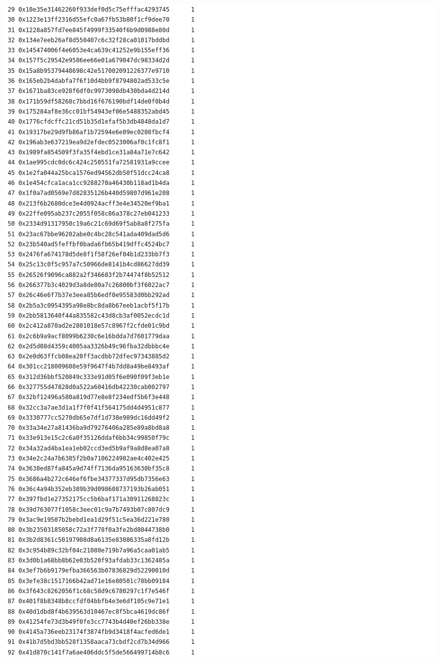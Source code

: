      29 0x10e35e31462260f933def0d5c75efffac4293745      1
     30 0x1223e13ff2316d55efc0a67fb53b80f1cf9dee70      1
     31 0x1228a857fd7ee845f4999f33540f6b9d0988e80d      1
     32 0x134e7eeb26af8d550407c6c32f28ca01017bddbd      1
     33 0x145474006f4e6053e4ca639c41252e9b155eff36      1
     34 0x157f5c29542e9586ee66e01a679047dc98334d2d      1
     35 0x15a8b95379448698c42e517002091226377e9710      1
     36 0x165eb2b4dabfa7f6f10d4bb9f8794802ad533c5e      1
     37 0x1671ba83ce928f6df0c9973098db430bda4d214d      1
     38 0x171b59df58268c7bbd16f676190bdf14de0f0b4d      1
     39 0x175284af8e36cc01bf54943ef06e5488352abd45      1
     40 0x1776cfdcffc21cd51b35d1efaf5b3db4848da1d7      1
     41 0x19317be29d9fb86af1b72594e6e09ec0208fbcf4      1
     42 0x196ab3e637219ea9d2efdec0523006af0c1fc8f1      1
     43 0x1989fa854509f3fa35f4ebd1ce31a84a71e7c642      1
     44 0x1ae995cdc0dc6c424c250551fa72581931a9ccee      1
     45 0x1e2fa044a25bca1576ed94562db50f51dcc24ca8      1
     46 0x1e454cfca1aca1cc9288270a46430b118ad1b4da      1
     47 0x1f0a7ad0569e7d82835126b440d59807d961e208      1
     48 0x213f6b2680dce3e4d0924acff3e4e34520ef9ba1      1
     49 0x22ffe095ab237c2055f058c86a378c27eb041233      1
     50 0x2334d91317950c19a6c21c69d69f5ab8a8f275fa      1
     51 0x23ac67bbe96202abe0c4bc28c541ada409dad5d6      1
     52 0x23b540ad5feffbf0bada6fb65b419dffc4524bc7      1
     53 0x2476fa674178d5de8f1f58f26ef04b1d233bb7f3      1
     54 0x25c13c0f5c957a7c50966de8141b4cd86627dd39      1
     55 0x26526f9096ca882a2f346683f2b74474f8b52512      1
     56 0x266377b3c4029d3a8de80a7c26800bf3f6022ac7      1
     57 0x26c46e6f7b37e3eea85b6edf0e95583d0bb292ad      1
     58 0x2b5a3c0954395a98e8bc8da8b67eeb1acbf5f17b      1
     59 0x2bb5813640f44a835582c43d8cb3af0052ecdc1d      1
     60 0x2c412a870ad2e2801018e57c8967f2cfde01c9bd      1
     61 0x2c6b9a9acf8099b6230c6e16bdda7d7601779daa      1
     62 0x2d5d08d4359c4005aa3326b49c96fba32dbbbc4e      1
     63 0x2e0d63ffcb08ea20ff3acdbb72dfec97343885d2      1
     64 0x301cc218009608e59f9647f4b7dd8a49be8493af      1
     65 0x312d36bbf520849c333e91d05f6e090f09f3eb1e      1
     66 0x327755d47828d0a522a60416db42230cab002797      1
     67 0x32bf12496a580a819d77e8e8f234edf5b6f3e448      1
     68 0x32cc3a7ae3d1a1f7f0f41f564175dd4d4951c877      1
     69 0x3330777cc5270db65e7df1d738e989dc16dd49f2      1
     70 0x33a34e27a81436ba9d79276406a285e89a8bd8a8      1
     71 0x33e913e15c2c6a0f35126ddaf6bb34c99850f79c      1
     72 0x34a32ad4ba1ea1eb02ccd3ed5b9af9a8d8ea07a8      1
     73 0x34e2c24a7b6385f2b0a7106224982ae4c402e425      1
     74 0x3638ed87fa845a9d74ff7136da95163630bf35c8      1
     75 0x3686a4b272c646ef6fbe34377337d95db7356e63      1
     76 0x36c4a94b352eb389b39d098608737193b26ab051      1
     77 0x397fbd1e27352175cc5b6baf171a30911268823c      1
     78 0x39d763077f1058c3eec01c9a7b7493b07c807dc9      1
     79 0x3ac9e19507b2bebd1ea1d29f51c5ea36d221e780      1
     80 0x3b23503185058c72a3f778f0a3fe2bd8044738b0      1
     81 0x3b2d8361c50197908d8a6135e83086335a8fd12b      1
     82 0x3c954b89c32bf04c21080e719b7a96a5caa01ab5      1
     83 0x3d0b1a68bb8b62e03b520f93afdab33c1362485a      1
     84 0x3ef7b6b9179efba366563b07836829d52290010d      1
     85 0x3efe38c1517166b42ad71e16e80501c78bb09184      1
     86 0x3f643c8262056f1c68c58d9c6780297c1f7e546f      1
     87 0x401f8b8348b8ccfdf04bbfb4e3e6df105c9e71e1      1
     88 0x40d1dbd8f4b639563d10467ec8f5bca4619dc86f      1
     89 0x41254fe73d3b49f0fe3cc7743b4d40ef26bb338e      1
     90 0x4145a736eeb23174f3874fb9d3418f4acfed6de1      1
     91 0x41b7d5bd3bb528f1358aaca73cbdf2cd7b34d966      1
     92 0x41d870c141f7a6ae406ddc5f5de566499714b8c6      1